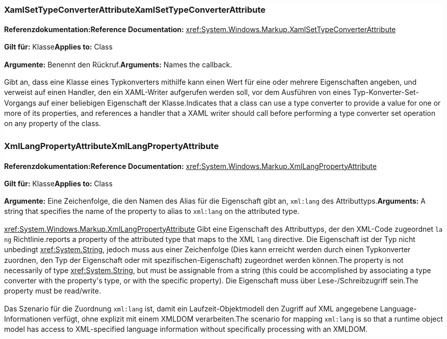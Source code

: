 ### <a name="xamlsettypeconverterattribute"></a><span data-ttu-id="7a9f0-243">XamlSetTypeConverterAttribute</span><span class="sxs-lookup"><span data-stu-id="7a9f0-243">XamlSetTypeConverterAttribute</span></span>  
 **<span data-ttu-id="7a9f0-244">Referenzdokumentation:</span><span class="sxs-lookup"><span data-stu-id="7a9f0-244">Reference Documentation:</span></span>**  <xref:System.Windows.Markup.XamlSetTypeConverterAttribute>  
  
 <span data-ttu-id="7a9f0-245">**Gilt für:** Klasse</span><span class="sxs-lookup"><span data-stu-id="7a9f0-245">**Applies to:** Class</span></span>  
  
 <span data-ttu-id="7a9f0-246">**Argumente:** Benennt den Rückruf.</span><span class="sxs-lookup"><span data-stu-id="7a9f0-246">**Arguments:** Names the callback.</span></span>  
  
 <span data-ttu-id="7a9f0-247">Gibt an, dass eine Klasse eines Typkonverters mithilfe kann einen Wert für eine oder mehrere Eigenschaften angeben, und verweist auf einen Handler, den ein XAML-Writer aufgerufen werden soll, vor dem Ausführen von eines Typ-Konverter-Set-Vorgangs auf einer beliebigen Eigenschaft der Klasse.</span><span class="sxs-lookup"><span data-stu-id="7a9f0-247">Indicates that a class can use a type converter to provide a value for one or more of its properties, and references a handler that a XAML writer should call before performing a type converter set operation on any property of the class.</span></span>  
  
### <a name="xmllangpropertyattribute"></a><span data-ttu-id="7a9f0-248">XmlLangPropertyAttribute</span><span class="sxs-lookup"><span data-stu-id="7a9f0-248">XmlLangPropertyAttribute</span></span>  
 **<span data-ttu-id="7a9f0-249">Referenzdokumentation:</span><span class="sxs-lookup"><span data-stu-id="7a9f0-249">Reference Documentation:</span></span>**  <xref:System.Windows.Markup.XmlLangPropertyAttribute>  
  
 <span data-ttu-id="7a9f0-250">**Gilt für:** Klasse</span><span class="sxs-lookup"><span data-stu-id="7a9f0-250">**Applies to:** Class</span></span>  
  
 <span data-ttu-id="7a9f0-251">**Argumente:** Eine Zeichenfolge, die den Namen des Alias für die Eigenschaft gibt an, `xml:lang` des Attributtyps.</span><span class="sxs-lookup"><span data-stu-id="7a9f0-251">**Arguments:** A string that specifies the name of the property to alias to `xml:lang` on the attributed type.</span></span>  
  
 <xref:System.Windows.Markup.XmlLangPropertyAttribute> <span data-ttu-id="7a9f0-252">Gibt eine Eigenschaft des Attributtyps, der den XML-Code zugeordnet `lang` Richtlinie.</span><span class="sxs-lookup"><span data-stu-id="7a9f0-252">reports a property of the attributed type that maps to the XML `lang` directive.</span></span> <span data-ttu-id="7a9f0-253">Die Eigenschaft ist der Typ nicht unbedingt <xref:System.String>, jedoch muss aus einer Zeichenfolge (Dies kann erreicht werden durch einen Typkonverter zuordnen, den Typ der Eigenschaft oder mit spezifischen-Eigenschaft) zugeordnet werden können.</span><span class="sxs-lookup"><span data-stu-id="7a9f0-253">The property is not necessarily of type <xref:System.String>, but must be assignable from a string (this could be accomplished by associating a type converter with the property's type, or with the specific property).</span></span> <span data-ttu-id="7a9f0-254">Die Eigenschaft muss über Lese-/Schreibzugriff sein.</span><span class="sxs-lookup"><span data-stu-id="7a9f0-254">The property must be read/write.</span></span>  
  
 <span data-ttu-id="7a9f0-255">Das Szenario für die Zuordnung `xml:lang` ist, damit ein Laufzeit-Objektmodell den Zugriff auf XML angegebene Language-Informationen verfügt, ohne explizit mit einem XMLDOM verarbeiten.</span><span class="sxs-lookup"><span data-stu-id="7a9f0-255">The scenario for mapping `xml:lang` is so that a runtime object model has access to XML-specified language information without specifically processing with an XMLDOM.</span></span>  
  